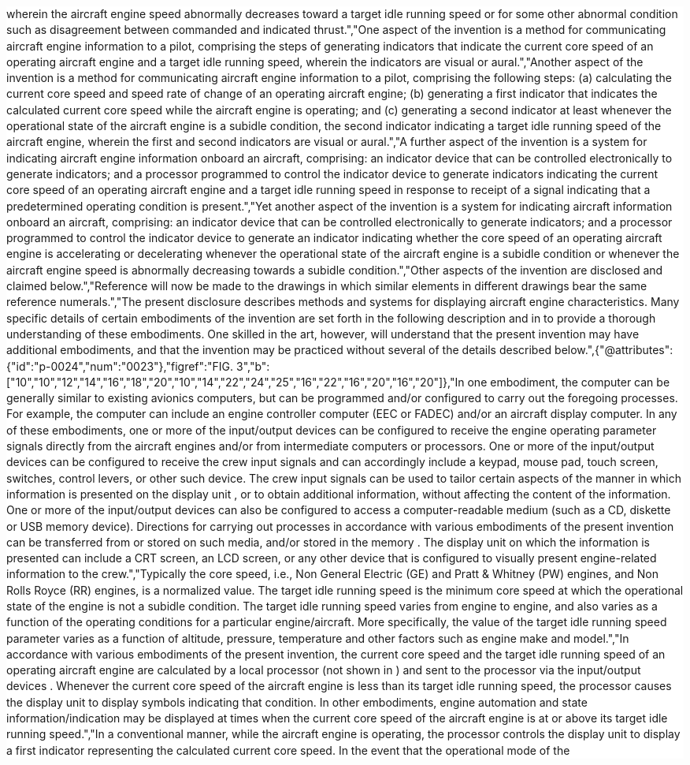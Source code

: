 wherein the aircraft engine speed abnormally decreases toward a target idle running speed or for some other abnormal condition such as disagreement between commanded and indicated thrust.","One aspect of the invention is a method for communicating aircraft engine information to a pilot, comprising the steps of generating indicators that indicate the current core speed of an operating aircraft engine and a target idle running speed, wherein the indicators are visual or aural.","Another aspect of the invention is a method for communicating aircraft engine information to a pilot, comprising the following steps: (a) calculating the current core speed and speed rate of change of an operating aircraft engine; (b) generating a first indicator that indicates the calculated current core speed while the aircraft engine is operating; and (c) generating a second indicator at least whenever the operational state of the aircraft engine is a subidle condition, the second indicator indicating a target idle running speed of the aircraft engine, wherein the first and second indicators are visual or aural.","A further aspect of the invention is a system for indicating aircraft engine information onboard an aircraft, comprising: an indicator device that can be controlled electronically to generate indicators; and a processor programmed to control the indicator device to generate indicators indicating the current core speed of an operating aircraft engine and a target idle running speed in response to receipt of a signal indicating that a predetermined operating condition is present.","Yet another aspect of the invention is a system for indicating aircraft information onboard an aircraft, comprising: an indicator device that can be controlled electronically to generate indicators; and a processor programmed to control the indicator device to generate an indicator indicating whether the core speed of an operating aircraft engine is accelerating or decelerating whenever the operational state of the aircraft engine is a subidle condition or whenever the aircraft engine speed is abnormally decreasing towards a subidle condition.","Other aspects of the invention are disclosed and claimed below.","Reference will now be made to the drawings in which similar elements in different drawings bear the same reference numerals.","The present disclosure describes methods and systems for displaying aircraft engine characteristics. Many specific details of certain embodiments of the invention are set forth in the following description and in  to provide a thorough understanding of these embodiments. One skilled in the art, however, will understand that the present invention may have additional embodiments, and that the invention may be practiced without several of the details described below.",{"@attributes":{"id":"p-0024","num":"0023"},"figref":"FIG. 3","b":["10","10","12","14","16","18","20","10","14","22","24","25","16","22","16","20","16","20"]},"In one embodiment, the computer  can be generally similar to existing avionics computers, but can be programmed and\/or configured to carry out the foregoing processes. For example, the computer  can include an engine controller computer (EEC or FADEC) and\/or an aircraft display computer. In any of these embodiments, one or more of the input\/output devices  can be configured to receive the engine operating parameter signals  directly from the aircraft engines and\/or from intermediate computers or processors. One or more of the input\/output devices  can be configured to receive the crew input signals  and can accordingly include a keypad, mouse pad, touch screen, switches, control levers, or other such device. The crew input signals  can be used to tailor certain aspects of the manner in which information is presented on the display unit , or to obtain additional information, without affecting the content of the information. One or more of the input\/output devices  can also be configured to access a computer-readable medium (such as a CD, diskette or USB memory device). Directions for carrying out processes in accordance with various embodiments of the present invention can be transferred from or stored on such media, and\/or stored in the memory . The display unit  on which the information is presented can include a CRT screen, an LCD screen, or any other device that is configured to visually present engine-related information to the crew.","Typically the core speed, i.e., Non General Electric (GE) and Pratt & Whitney (PW) engines, and Non Rolls Royce (RR) engines, is a normalized value. The target idle running speed is the minimum core speed at which the operational state of the engine is not a subidle condition. The target idle running speed varies from engine to engine, and also varies as a function of the operating conditions for a particular engine\/aircraft. More specifically, the value of the target idle running speed parameter varies as a function of altitude, pressure, temperature and other factors such as engine make and model.","In accordance with various embodiments of the present invention, the current core speed and the target idle running speed of an operating aircraft engine are calculated by a local processor (not shown in ) and sent to the processor  via the input\/output devices . Whenever the current core speed of the aircraft engine is less than its target idle running speed, the processor  causes the display unit  to display symbols indicating that condition. In other embodiments, engine automation and state information\/indication may be displayed at times when the current core speed of the aircraft engine is at or above its target idle running speed.","In a conventional manner, while the aircraft engine is operating, the processor  controls the display unit  to display a first indicator representing the calculated current core speed. In the event that the operational mode of the
